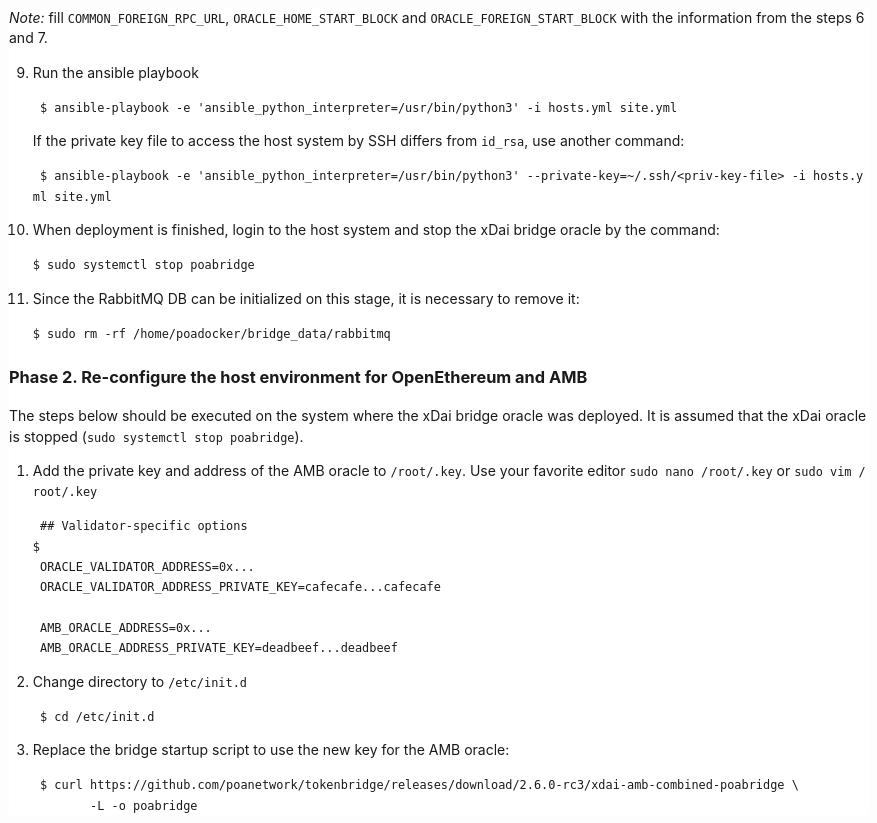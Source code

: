    _Note:_ fill `COMMON_FOREIGN_RPC_URL`, `ORACLE_HOME_START_BLOCK` and `ORACLE_FOREIGN_START_BLOCK` with the information from the steps 6 and 7.

9. Run the ansible playbook

   ```text
    $ ansible-playbook -e 'ansible_python_interpreter=/usr/bin/python3' -i hosts.yml site.yml
   ```

   If the private key file to access the host system by SSH differs from `id_rsa`, use another command:

   ```text
    $ ansible-playbook -e 'ansible_python_interpreter=/usr/bin/python3' --private-key=~/.ssh/<priv-key-file> -i hosts.yml site.yml
   ```

10. When deployment is finished, login to the host system and stop the xDai bridge oracle by the command:

    ```text
    $ sudo systemctl stop poabridge
    ```

11. Since the RabbitMQ DB can be initialized on this stage, it is necessary to remove it:

    ```text
    $ sudo rm -rf /home/poadocker/bridge_data/rabbitmq
    ```

### Phase 2. Re-configure the host environment for OpenEthereum and AMB

The steps below should be executed on the system where the xDai bridge oracle was deployed. It is assumed that the xDai oracle is stopped \(`sudo systemctl stop poabridge`\).

1. Add the private key and address of the AMB oracle to `/root/.key`. Use your favorite editor `sudo nano /root/.key` or `sudo vim /root/.key`

   ```text
    ## Validator-specific options                                                                                                          $
    ORACLE_VALIDATOR_ADDRESS=0x...
    ORACLE_VALIDATOR_ADDRESS_PRIVATE_KEY=cafecafe...cafecafe

    AMB_ORACLE_ADDRESS=0x...
    AMB_ORACLE_ADDRESS_PRIVATE_KEY=deadbeef...deadbeef
   ```

2. Change directory to `/etc/init.d`

   ```text
    $ cd /etc/init.d
   ```

3. Replace the bridge startup script to use the new key for the AMB oracle:

   ```text
    $ curl https://github.com/poanetwork/tokenbridge/releases/download/2.6.0-rc3/xdai-amb-combined-poabridge \
           -L -o poabridge
   ```

